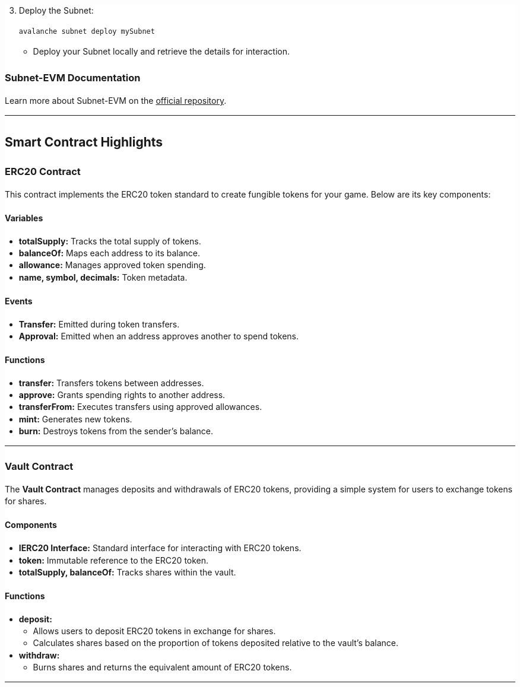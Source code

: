3. Deploy the Subnet:
   ```bash
   avalanche subnet deploy mySubnet
   ```
   - Deploy your Subnet locally and retrieve the details for interaction.

### Subnet-EVM Documentation
Learn more about Subnet-EVM on the [official repository](https://github.com/ava-labs/subnet-evm).

---

## Smart Contract Highlights

### ERC20 Contract
This contract implements the ERC20 token standard to create fungible tokens for your game. Below are its key components:

#### Variables
- **totalSupply:** Tracks the total supply of tokens.
- **balanceOf:** Maps each address to its balance.
- **allowance:** Manages approved token spending.
- **name, symbol, decimals:** Token metadata.

#### Events
- **Transfer:** Emitted during token transfers.
- **Approval:** Emitted when an address approves another to spend tokens.

#### Functions
- **transfer:** Transfers tokens between addresses.
- **approve:** Grants spending rights to another address.
- **transferFrom:** Executes transfers using approved allowances.
- **mint:** Generates new tokens.
- **burn:** Destroys tokens from the sender’s balance.

---

### Vault Contract
The **Vault Contract** manages deposits and withdrawals of ERC20 tokens, providing a simple system for users to exchange tokens for shares.

#### Components
- **IERC20 Interface:** Standard interface for interacting with ERC20 tokens.
- **token:** Immutable reference to the ERC20 token.
- **totalSupply, balanceOf:** Tracks shares within the vault.

#### Functions
- **deposit:**
  - Allows users to deposit ERC20 tokens in exchange for shares.
  - Calculates shares based on the proportion of tokens deposited relative to the vault’s balance.
- **withdraw:**
  - Burns shares and returns the equivalent amount of ERC20 tokens.

---